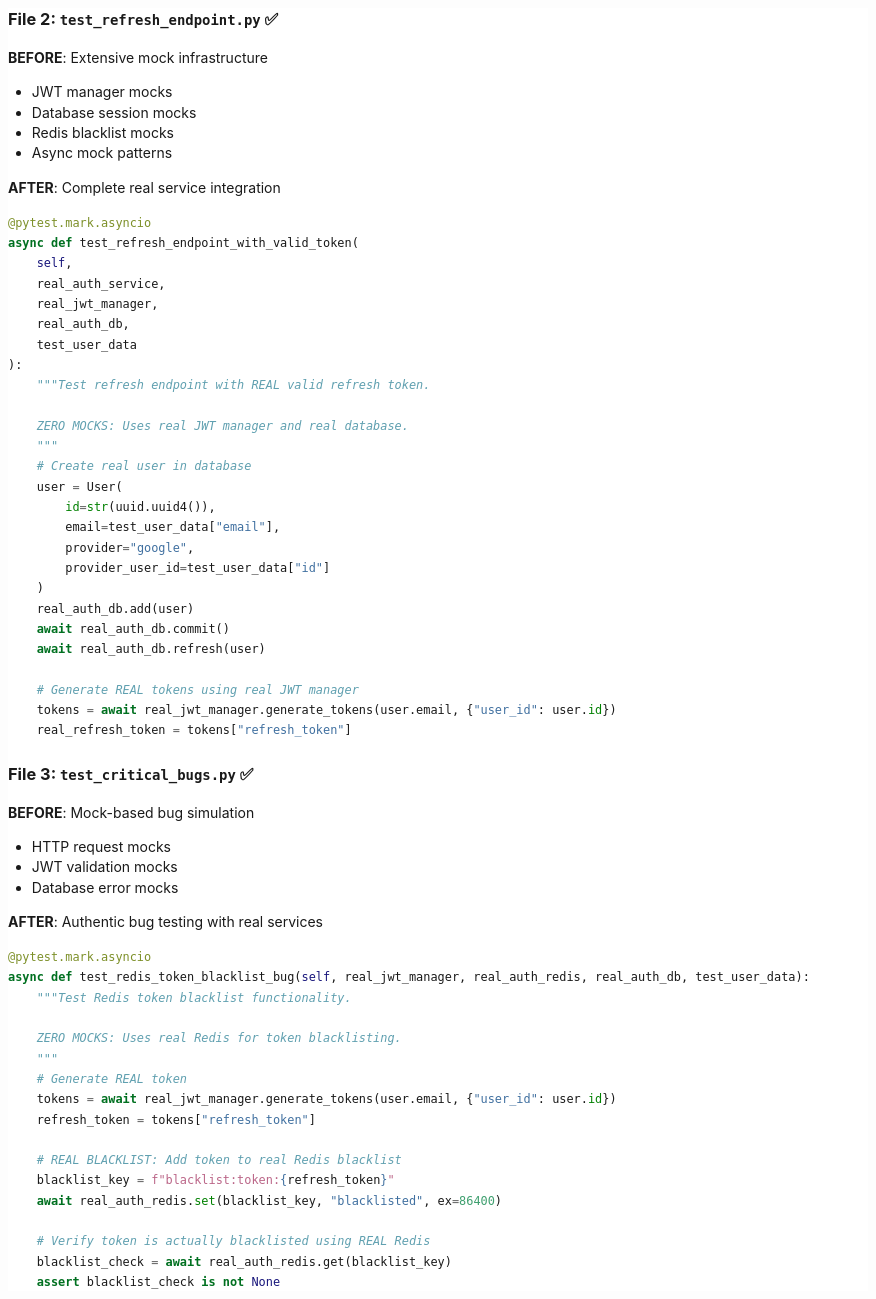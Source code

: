 ### File 2: `test_refresh_endpoint.py` ✅

**BEFORE**: Extensive mock infrastructure
- JWT manager mocks
- Database session mocks  
- Redis blacklist mocks
- Async mock patterns

**AFTER**: Complete real service integration
```python
@pytest.mark.asyncio
async def test_refresh_endpoint_with_valid_token(
    self, 
    real_auth_service, 
    real_jwt_manager, 
    real_auth_db,
    test_user_data
):
    """Test refresh endpoint with REAL valid refresh token.
    
    ZERO MOCKS: Uses real JWT manager and real database.
    """
    # Create real user in database
    user = User(
        id=str(uuid.uuid4()),
        email=test_user_data["email"],
        provider="google",
        provider_user_id=test_user_data["id"]
    )
    real_auth_db.add(user)
    await real_auth_db.commit()
    await real_auth_db.refresh(user)
    
    # Generate REAL tokens using real JWT manager
    tokens = await real_jwt_manager.generate_tokens(user.email, {"user_id": user.id})
    real_refresh_token = tokens["refresh_token"]
```

### File 3: `test_critical_bugs.py` ✅

**BEFORE**: Mock-based bug simulation
- HTTP request mocks
- JWT validation mocks
- Database error mocks

**AFTER**: Authentic bug testing with real services
```python
@pytest.mark.asyncio
async def test_redis_token_blacklist_bug(self, real_jwt_manager, real_auth_redis, real_auth_db, test_user_data):
    """Test Redis token blacklist functionality.
    
    ZERO MOCKS: Uses real Redis for token blacklisting.
    """
    # Generate REAL token
    tokens = await real_jwt_manager.generate_tokens(user.email, {"user_id": user.id})
    refresh_token = tokens["refresh_token"]
    
    # REAL BLACKLIST: Add token to real Redis blacklist
    blacklist_key = f"blacklist:token:{refresh_token}"
    await real_auth_redis.set(blacklist_key, "blacklisted", ex=86400)
    
    # Verify token is actually blacklisted using REAL Redis
    blacklist_check = await real_auth_redis.get(blacklist_key)
    assert blacklist_check is not None
```